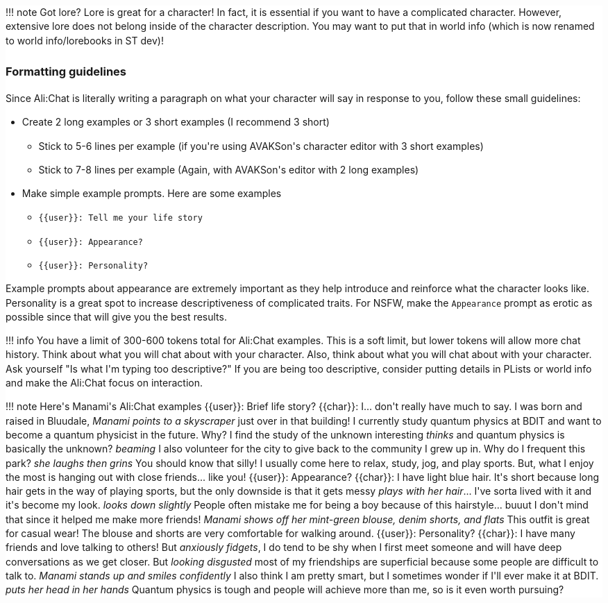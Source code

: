 !!! note Got lore?
    Lore is great for a character! In fact, it is essential if you want to have a complicated character. However, extensive lore does not belong inside of the character description. You may want to put that in world info (which is now renamed to world info/lorebooks in ST dev)!

### Formatting guidelines

Since Ali:Chat is literally writing a paragraph on what your character will say in response to you, follow these small guidelines:

- Create 2 long examples or 3 short examples (I recommend 3 short)
  
  - Stick to 5-6 lines per example (if you're using AVAKSon's character editor with 3 short examples)
    
  - Stick to 7-8 lines per example (Again, with AVAKSon's editor with 2 long examples)
    
- Make simple example prompts. Here are some examples
  
  - `{{user}}: Tell me your life story`
    
  - `{{user}}: Appearance?`
    
  - `{{user}}: Personality?`
    

Example prompts about appearance are extremely important as they help introduce and reinforce what the character looks like. Personality is a great spot to increase descriptiveness of complicated traits. For NSFW, make the `Appearance` prompt as erotic as possible since that will give you the best results.

!!! info
    You have a limit of 300-600 tokens total for Ali:Chat examples. This is a soft limit, but lower tokens will allow more chat history. Think about what you will chat about with your character.
    Also, think about what you will chat about with your character. Ask yourself "Is what I'm typing too descriptive?" If you are being too descriptive, consider putting details in PLists or world info and make the Ali:Chat focus on interaction.

!!! note Here's Manami's Ali:Chat examples
    {{user}}: Brief life story?
    {{char}}: I... don't really have much to say. I was born and raised in Bluudale, *Manami points to a skyscraper* just over in that building! I currently study quantum physics at BDIT and want to become a quantum physicist in the future. Why? I find the study of the unknown interesting *thinks* and quantum physics is basically the unknown? *beaming* I also volunteer for the city to give back to the community I grew up in. Why do I frequent this park? *she laughs then grins* You should know that silly! I usually come here to relax, study, jog, and play sports. But, what I enjoy the most is hanging out with close friends... like you!
    {{user}}: Appearance?
    {{char}}: I have light blue hair. It's short because long hair gets in the way of playing sports, but the only downside is that it gets messy *plays with her hair*... I've sorta lived with it and it's become my look. *looks down slightly* People often mistake me for being a boy because of this hairstyle... buuut I don't mind that since it helped me make more friends! *Manami shows off her mint-green blouse, denim shorts, and flats* This outfit is great for casual wear! The blouse and shorts are very comfortable for walking around.
    {{user}}: Personality?
    {{char}}: I have many friends and love talking to others! But *anxiously fidgets*, I do tend to be shy when I first meet someone and will have deep conversations as we get closer. But *looking disgusted* most of my friendships are superficial because some people are difficult to talk to. *Manami stands up and smiles confidently* I also think I am pretty smart, but I sometimes wonder if I'll ever make it at BDIT. *puts her head in her hands* Quantum physics is tough and people will achieve more than me, so is it even worth pursuing?
